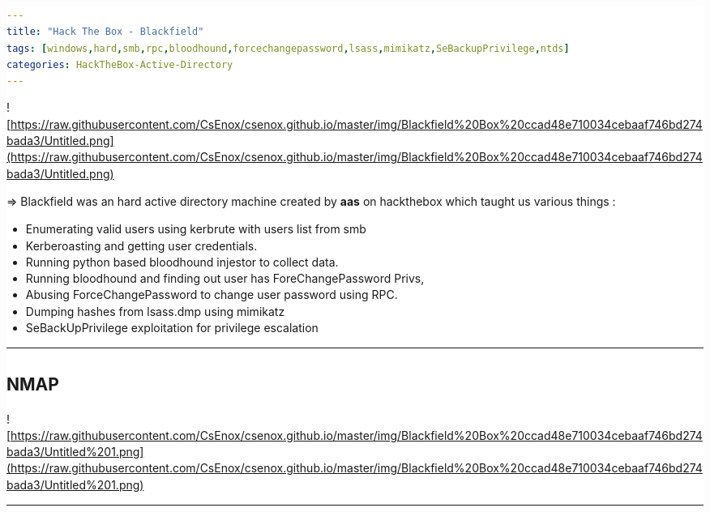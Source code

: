 ```yaml
---
title: "Hack The Box - Blackfield"
tags: [windows,hard,smb,rpc,bloodhound,forcechangepassword,lsass,mimikatz,SeBackupPrivilege,ntds]
categories: HackTheBox-Active-Directory
---
```


![https://raw.githubusercontent.com/CsEnox/csenox.github.io/master/img/Blackfield%20Box%20ccad48e710034cebaaf746bd274bada3/Untitled.png](https://raw.githubusercontent.com/CsEnox/csenox.github.io/master/img/Blackfield%20Box%20ccad48e710034cebaaf746bd274bada3/Untitled.png)

⇒ Blackfield was an hard active directory machine created by **aas** on hackthebox which taught us various things :

- Enumerating valid users using kerbrute with users list from smb
- Kerberoasting and getting user credentials.
- Running python based bloodhound injestor to collect data.
- Running bloodhound and finding out user has ForeChangePassword Privs,
- Abusing ForceChangePassword to change user password using RPC.
- Dumping hashes from lsass.dmp using mimikatz
- SeBackUpPrivilege exploitation for privilege escalation

---

## NMAP

![https://raw.githubusercontent.com/CsEnox/csenox.github.io/master/img/Blackfield%20Box%20ccad48e710034cebaaf746bd274bada3/Untitled%201.png](https://raw.githubusercontent.com/CsEnox/csenox.github.io/master/img/Blackfield%20Box%20ccad48e710034cebaaf746bd274bada3/Untitled%201.png)

---